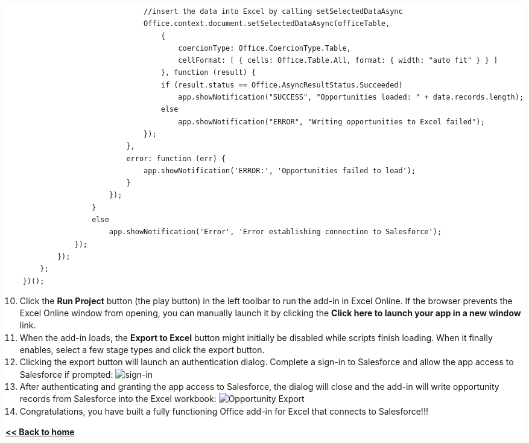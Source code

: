 									//insert the data into Excel by calling setSelectedDataAsync
									Office.context.document.setSelectedDataAsync(officeTable, 
										{
											coercionType: Office.CoercionType.Table, 
											cellFormat: [ { cells: Office.Table.All, format: { width: "auto fit" } } ] 
										}, function (result) {
										if (result.status == Office.AsyncResultStatus.Succeeded)
											app.showNotification("SUCCESS", "Opportunities loaded: " + data.records.length);
										else
											app.showNotification("ERROR", "Writing opportunities to Excel failed");
									});
								},
								error: function (err) {
									app.showNotification('ERROR:', 'Opportunities failed to load');
								}
							});
						}
						else
							app.showNotification('Error', 'Error establishing connection to Salesforce');
					});
		        });
		    };
		})();
10. Click the **Run Project** button (the play button) in the left toolbar to run the add-in in Excel Online. If the browser prevents the Excel Online window from opening, you can manually launch it by clicking the **Click here to launch your app in a new window** link.
10. When the add-in loads, the **Export to Excel** button might initially be disabled while scripts finish loading. When it finally enables, select a few stage types and click the export button.
11. Clicking the export button will launch an authentication dialog. Complete a sign-in to Salesforce and allow the app access to Salesforce if prompted:
![sign-in](http://i.imgur.com/K7uO0mH.png)
12. After authenticating and granting the app access to Salesforce, the dialog will close and the add-in will write opportunity records from Salesforce into the Excel workbook:
![Opportunity Export](http://i.imgur.com/axyfSRl.png)
13. Congratulations, you have built a fully functioning Office add-in for Excel that connects to Salesforce!!!

**[<< Back to home](https://github.com/OfficeDev/Salesforce-Addin-Workshop)**